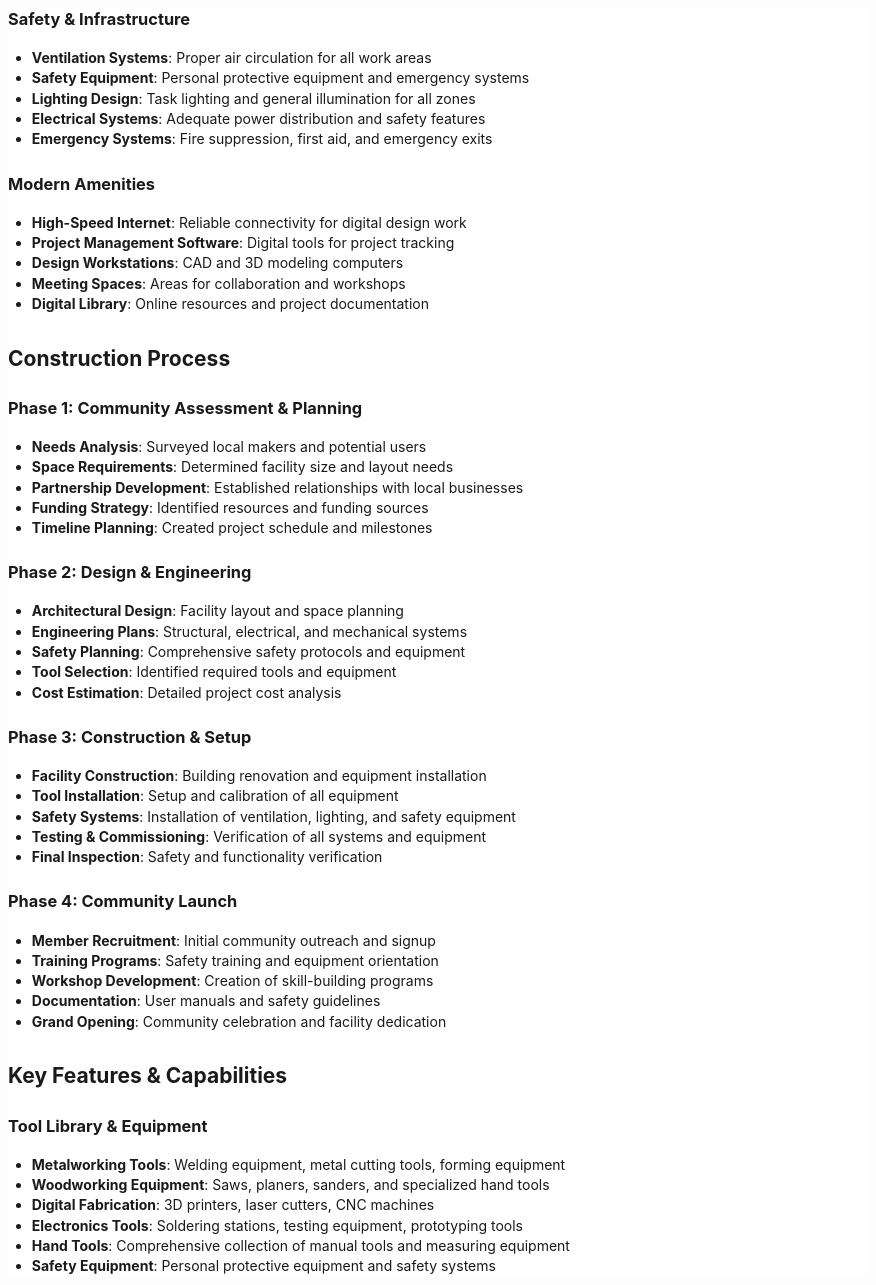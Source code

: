### Safety & Infrastructure
- **Ventilation Systems**: Proper air circulation for all work areas
- **Safety Equipment**: Personal protective equipment and emergency systems
- **Lighting Design**: Task lighting and general illumination for all zones
- **Electrical Systems**: Adequate power distribution and safety features
- **Emergency Systems**: Fire suppression, first aid, and emergency exits

### Modern Amenities
- **High-Speed Internet**: Reliable connectivity for digital design work
- **Project Management Software**: Digital tools for project tracking
- **Design Workstations**: CAD and 3D modeling computers
- **Meeting Spaces**: Areas for collaboration and workshops
- **Digital Library**: Online resources and project documentation

## Construction Process

### Phase 1: Community Assessment & Planning
- **Needs Analysis**: Surveyed local makers and potential users
- **Space Requirements**: Determined facility size and layout needs
- **Partnership Development**: Established relationships with local businesses
- **Funding Strategy**: Identified resources and funding sources
- **Timeline Planning**: Created project schedule and milestones

### Phase 2: Design & Engineering
- **Architectural Design**: Facility layout and space planning
- **Engineering Plans**: Structural, electrical, and mechanical systems
- **Safety Planning**: Comprehensive safety protocols and equipment
- **Tool Selection**: Identified required tools and equipment
- **Cost Estimation**: Detailed project cost analysis

### Phase 3: Construction & Setup
- **Facility Construction**: Building renovation and equipment installation
- **Tool Installation**: Setup and calibration of all equipment
- **Safety Systems**: Installation of ventilation, lighting, and safety equipment
- **Testing & Commissioning**: Verification of all systems and equipment
- **Final Inspection**: Safety and functionality verification

### Phase 4: Community Launch
- **Member Recruitment**: Initial community outreach and signup
- **Training Programs**: Safety training and equipment orientation
- **Workshop Development**: Creation of skill-building programs
- **Documentation**: User manuals and safety guidelines
- **Grand Opening**: Community celebration and facility dedication

## Key Features & Capabilities

### Tool Library & Equipment
- **Metalworking Tools**: Welding equipment, metal cutting tools, forming equipment
- **Woodworking Equipment**: Saws, planers, sanders, and specialized hand tools
- **Digital Fabrication**: 3D printers, laser cutters, CNC machines
- **Electronics Tools**: Soldering stations, testing equipment, prototyping tools
- **Hand Tools**: Comprehensive collection of manual tools and measuring equipment
- **Safety Equipment**: Personal protective equipment and safety systems
